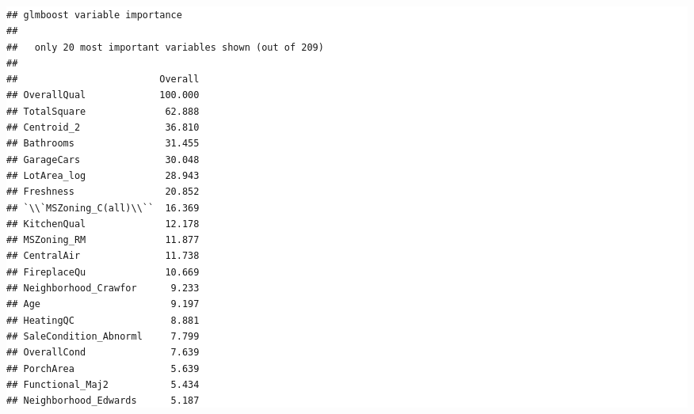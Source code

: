    ## glmboost variable importance
    ## 
    ##   only 20 most important variables shown (out of 209)
    ## 
    ##                         Overall
    ## OverallQual             100.000
    ## TotalSquare              62.888
    ## Centroid_2               36.810
    ## Bathrooms                31.455
    ## GarageCars               30.048
    ## LotArea_log              28.943
    ## Freshness                20.852
    ## `\\`MSZoning_C(all)\\``  16.369
    ## KitchenQual              12.178
    ## MSZoning_RM              11.877
    ## CentralAir               11.738
    ## FireplaceQu              10.669
    ## Neighborhood_Crawfor      9.233
    ## Age                       9.197
    ## HeatingQC                 8.881
    ## SaleCondition_Abnorml     7.799
    ## OverallCond               7.639
    ## PorchArea                 5.639
    ## Functional_Maj2           5.434
    ## Neighborhood_Edwards      5.187
